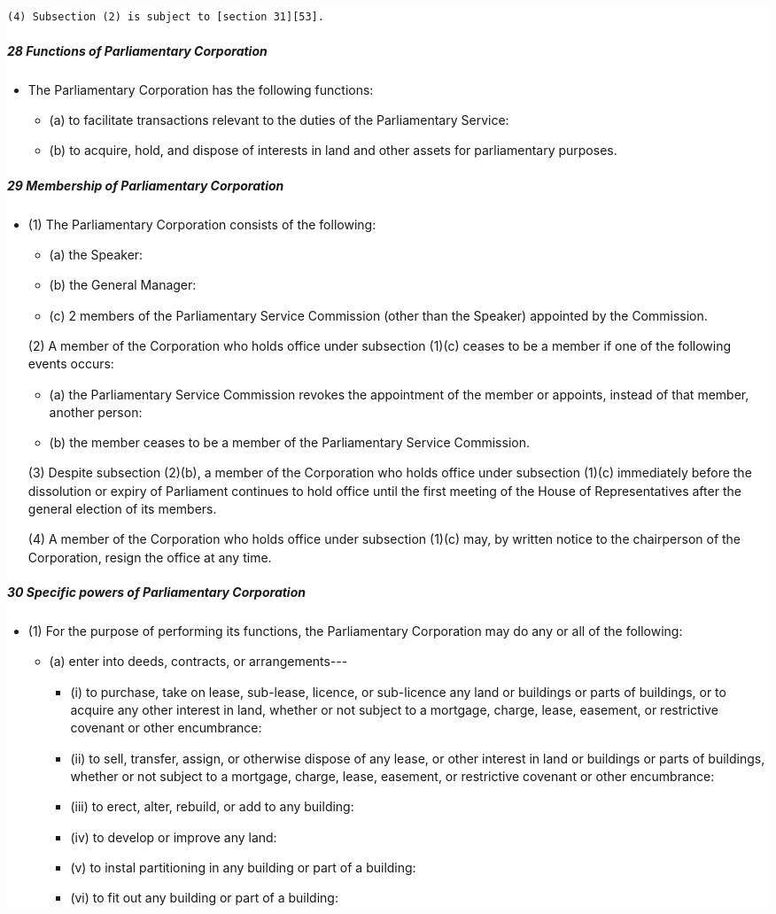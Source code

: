     (4) Subsection (2) is subject to [section 31][53].

##### 28 Functions of Parliamentary Corporation
    
*   The Parliamentary Corporation has the following functions:
        
    *   (a) to facilitate transactions relevant to the duties of the Parliamentary Service:
    
    *   (b) to acquire, hold, and dispose of interests in land and other assets for parliamentary purposes.
    
    

##### 29 Membership of Parliamentary Corporation
    
*   (1) The Parliamentary Corporation consists of the following:
        
    *   (a) the Speaker:
    
    *   (b) the General Manager:
    
    *   (c) 2 members of the Parliamentary Service Commission (other than the Speaker) appointed by the Commission.
    
    (2) A member of the Corporation who holds office under subsection (1)(c) ceases to be a member if one of the following events occurs:
        
    *   (a) the Parliamentary Service Commission revokes the appointment of the member or appoints, instead of that member, another person:
    
    *   (b) the member ceases to be a member of the Parliamentary Service Commission.
    
    (3) Despite subsection (2)(b), a member of the Corporation who holds office under subsection (1)(c) immediately before the dissolution or expiry of Parliament continues to hold office until the first meeting of the House of Representatives after the general election of its members.
    
    (4) A member of the Corporation who holds office under subsection (1)(c) may, by written notice to the chairperson of the Corporation, resign the office at any time.

##### 30 Specific powers of Parliamentary Corporation
    
*   (1) For the purpose of performing its functions, the Parliamentary Corporation may do any or all of the following:
        
    *   (a) enter into deeds, contracts, or arrangements---
            
        *   (i) to purchase, take on lease, sub-lease, licence, or sub-licence any land or buildings or parts of buildings, or to acquire any other interest in land, whether or not subject to a mortgage, charge, lease, easement, or restrictive covenant or other encumbrance:
        
        *   (ii) to sell, transfer, assign, or otherwise dispose of any lease, or other interest in land or buildings or parts of buildings, whether or not subject to a mortgage, charge, lease, easement, or restrictive covenant or other encumbrance:
        
        *   (iii) to erect, alter, rebuild, or add to any building:
        
        *   (iv) to develop or improve any land:
        
        *   (v) to instal partitioning in any building or part of a building:
        
        *   (vi) to fit out any building or part of a building:
        

[0]: http://www.legislation.govt.nz/act/public/2000/0017/latest/link.aspx?id=DLM2998524
[1]: http://www.legislation.govt.nz/act/public/2000/0017/latest/whole.html#DLM55843
[2]: http://www.legislation.govt.nz/act/public/2000/0017/latest/whole.html#DLM55844
[3]: http://www.legislation.govt.nz/act/public/2000/0017/latest/whole.html#DLM55845
[4]: http://www.legislation.govt.nz/act/public/2000/0017/latest/whole.html#DLM3517600
[5]: http://www.legislation.govt.nz/act/public/2000/0017/latest/whole.html#DLM55846
[6]: http://www.legislation.govt.nz/act/public/2000/0017/latest/whole.html#DLM3519015
[7]: http://www.legislation.govt.nz/act/public/2000/0017/latest/whole.html#DLM3519017
[8]: http://www.legislation.govt.nz/act/public/2000/0017/latest/whole.html#DLM3519020
[9]: http://www.legislation.govt.nz/act/public/2000/0017/latest/whole.html#DLM3519021
[10]: http://www.legislation.govt.nz/act/public/2000/0017/latest/whole.html#DLM3519022
[11]: http://www.legislation.govt.nz/act/public/2000/0017/latest/whole.html#DLM3519034
[12]: http://www.legislation.govt.nz/act/public/2000/0017/latest/whole.html#DLM55879
[13]: http://www.legislation.govt.nz/act/public/2000/0017/latest/whole.html#DLM55880
[14]: http://www.legislation.govt.nz/act/public/2000/0017/latest/whole.html#DLM55881
[15]: http://www.legislation.govt.nz/act/public/2000/0017/latest/whole.html#DLM55882
[16]: http://www.legislation.govt.nz/act/public/2000/0017/latest/whole.html#DLM55883
[17]: http://www.legislation.govt.nz/act/public/2000/0017/latest/whole.html#DLM55884
[18]: http://www.legislation.govt.nz/act/public/2000/0017/latest/whole.html#DLM55885
[19]: http://www.legislation.govt.nz/act/public/2000/0017/latest/whole.html#DLM55886
[20]: http://www.legislation.govt.nz/act/public/2000/0017/latest/whole.html#DLM1509601
[21]: http://www.legislation.govt.nz/act/public/2000/0017/latest/whole.html#DLM1509602
[22]: http://www.legislation.govt.nz/act/public/2000/0017/latest/whole.html#DLM1509603
[23]: http://www.legislation.govt.nz/act/public/2000/0017/latest/whole.html#DLM1509604
[24]: http://www.legislation.govt.nz/act/public/2000/0017/latest/whole.html#DLM55887
[25]: http://www.legislation.govt.nz/act/public/2000/0017/latest/whole.html#DLM55888
[26]: http://www.legislation.govt.nz/act/public/2000/0017/latest/whole.html#DLM55889
[27]: http://www.legislation.govt.nz/act/public/2000/0017/latest/whole.html#DLM55890
[28]: http://www.legislation.govt.nz/act/public/2000/0017/latest/whole.html#DLM55891
[29]: http://www.legislation.govt.nz/act/public/2000/0017/latest/whole.html#DLM55892
[30]: http://www.legislation.govt.nz/act/public/2000/0017/latest/whole.html#DLM55893
[31]: http://www.legislation.govt.nz/act/public/2000/0017/latest/whole.html#DLM55894
[32]: http://www.legislation.govt.nz/act/public/2000/0017/latest/whole.html#DLM55895
[33]: http://www.legislation.govt.nz/act/public/2000/0017/latest/whole.html#DLM55896
[34]: http://www.legislation.govt.nz/act/public/2000/0017/latest/whole.html#DLM55897
[35]: http://www.legislation.govt.nz/act/public/2000/0017/latest/whole.html#DLM55898
[36]: http://www.legislation.govt.nz/act/public/2000/0017/latest/whole.html#DLM55899
[37]: http://www.legislation.govt.nz/act/public/2000/0017/latest/whole.html#DLM56300
[38]: http://www.legislation.govt.nz/act/public/2000/0017/latest/whole.html#DLM56301
[39]: http://www.legislation.govt.nz/act/public/2000/0017/latest/whole.html#DLM56302
[40]: http://www.legislation.govt.nz/act/public/2000/0017/latest/whole.html#DLM56303
[41]: http://www.legislation.govt.nz/act/public/2000/0017/latest/whole.html#DLM56304
[42]: http://www.legislation.govt.nz/act/public/2000/0017/latest/whole.html#DLM56305
[43]: http://www.legislation.govt.nz/act/public/2000/0017/latest/whole.html#DLM56306
[44]: http://www.legislation.govt.nz/act/public/2000/0017/latest/whole.html#DLM56307
[45]: http://www.legislation.govt.nz/act/public/2000/0017/latest/whole.html#DLM56308
[46]: http://www.legislation.govt.nz/act/public/2000/0017/latest/whole.html#DLM56309
[47]: http://www.legislation.govt.nz/act/public/2000/0017/latest/whole.html#DLM56310
[48]: http://www.legislation.govt.nz/act/public/2000/0017/latest/whole.html#DLM56311
[49]: http://www.legislation.govt.nz/act/public/2000/0017/latest/whole.html#DLM56312
[50]: http://www.legislation.govt.nz/act/public/2000/0017/latest/whole.html#DLM56313
[51]: http://www.legislation.govt.nz/act/public/2000/0017/latest/whole.html#DLM56314
[52]: http://www.legislation.govt.nz/act/public/2000/0017/latest/whole.html#DLM56315
[53]: http://www.legislation.govt.nz/act/public/2000/0017/latest/whole.html#DLM56316
[54]: http://www.legislation.govt.nz/act/public/2000/0017/latest/whole.html#DLM56317
[55]: http://www.legislation.govt.nz/act/public/2000/0017/latest/whole.html#DLM56318
[56]: http://www.legislation.govt.nz/act/public/2000/0017/latest/whole.html#DLM56319
[57]: http://www.legislation.govt.nz/act/public/2000/0017/latest/whole.html#DLM56320
[58]: http://www.legislation.govt.nz/act/public/2000/0017/latest/whole.html#DLM56321
[59]: http://www.legislation.govt.nz/act/public/2000/0017/latest/whole.html#DLM56322
[60]: http://www.legislation.govt.nz/act/public/2000/0017/latest/whole.html#DLM3519038
[61]: http://www.legislation.govt.nz/act/public/2000/0017/latest/whole.html#DLM3519039
[62]: http://www.legislation.govt.nz/act/public/2000/0017/latest/whole.html#DLM56323
[63]: http://www.legislation.govt.nz/act/public/2000/0017/latest/whole.html#DLM56324
[64]: http://www.legislation.govt.nz/act/public/2000/0017/latest/whole.html#DLM56325
[65]: http://www.legislation.govt.nz/act/public/2000/0017/latest/whole.html#DLM56326
[66]: http://www.legislation.govt.nz/act/public/2000/0017/latest/whole.html#DLM56327
[67]: http://www.legislation.govt.nz/act/public/2000/0017/latest/whole.html#DLM56328
[68]: http://www.legislation.govt.nz/act/public/2000/0017/latest/whole.html#DLM56329
[69]: http://www.legislation.govt.nz/act/public/2000/0017/latest/whole.html#DLM56330
[70]: http://www.legislation.govt.nz/act/public/2000/0017/latest/whole.html#DLM56356
[71]: http://www.legislation.govt.nz/act/public/2000/0017/latest/whole.html#DLM56370
[72]: http://www.legislation.govt.nz/act/public/2000/0017/latest/whole.html#DLM56372
[73]: http://www.legislation.govt.nz/act/public/2000/0017/latest/whole.html#DLM56384
[74]: http://www.legislation.govt.nz/act/public/2000/0017/latest/link.aspx?id=DLM3381601
[75]: http://www.legislation.govt.nz/act/public/2000/0017/latest/link.aspx?id=DLM129117
[76]: http://www.legislation.govt.nz/act/public/2000/0017/latest/link.aspx?id=DLM3486918
[77]: http://www.legislation.govt.nz/act/public/2000/0017/latest/link.aspx?id=DLM2926330
[78]: http://www.legislation.govt.nz/act/public/2000/0017/latest/link.aspx?id=DLM4034231
[79]: http://www.legislation.govt.nz/act/public/2000/0017/latest/link.aspx?id=DLM3486924
[80]: http://www.legislation.govt.nz/act/public/2000/0017/latest/link.aspx?id=DLM3130808
[81]: http://www.legislation.govt.nz/act/public/2000/0017/latest/link.aspx?id=DLM4034625
[82]: http://www.legislation.govt.nz/act/public/2000/0017/latest/link.aspx?id=DLM3130823
[83]: http://www.legislation.govt.nz/act/public/2000/0017/latest/link.aspx?id=DLM4034282
[84]: http://www.legislation.govt.nz/act/public/2000/0017/latest/link.aspx?id=DLM4034290
[85]: http://www.legislation.govt.nz/act/public/2000/0017/latest/link.aspx?id=DLM317192
[86]: http://www.legislation.govt.nz/act/public/2000/0017/latest/link.aspx?id=DLM4034299
[87]: http://www.legislation.govt.nz/act/public/2000/0017/latest/link.aspx?id=DLM4034630
[88]: http://www.legislation.govt.nz/act/public/2000/0017/latest/link.aspx?id=DLM3486970
[89]: http://www.legislation.govt.nz/act/public/2000/0017/latest/link.aspx?id=DLM2926341
[90]: http://www.legislation.govt.nz/act/public/2000/0017/latest/link.aspx?id=DLM4034631
[91]: http://www.legislation.govt.nz/act/public/2000/0017/latest/link.aspx?id=DLM3381605
[92]: http://www.legislation.govt.nz/act/public/2000/0017/latest/link.aspx?id=DLM4034633
[93]: http://www.legislation.govt.nz/act/public/2000/0017/latest/link.aspx?id=DLM4034278
[94]: http://www.legislation.govt.nz/act/public/2000/0017/latest/link.aspx?id=DLM4034634
[95]: http://www.legislation.govt.nz/act/public/2000/0017/latest/link.aspx?id=DLM4034609
[96]: http://www.legislation.govt.nz/act/public/2000/0017/latest/link.aspx?id=DLM4034613
[97]: http://www.legislation.govt.nz/act/public/2000/0017/latest/link.aspx?id=DLM4034635
[98]: http://www.legislation.govt.nz/act/public/2000/0017/latest/link.aspx?id=DLM4034637
[99]: http://www.legislation.govt.nz/act/public/2000/0017/latest/link.aspx?id=DLM4034285
[100]: http://www.legislation.govt.nz/act/public/2000/0017/latest/link.aspx?id=DLM129548
[101]: http://www.legislation.govt.nz/act/public/2000/0017/latest/link.aspx?id=DLM4034638
[102]: http://www.legislation.govt.nz/act/public/2000/0017/latest/link.aspx?id=DLM4034639
[103]: http://www.legislation.govt.nz/act/public/2000/0017/latest/link.aspx?id=DLM392268
[104]: http://www.legislation.govt.nz/act/public/2000/0017/latest/link.aspx?id=DLM4034640
[105]: http://www.legislation.govt.nz/act/public/2000/0017/latest/link.aspx?id=DLM4034641
[106]: http://www.legislation.govt.nz/act/public/2000/0017/latest/link.aspx?id=DLM45426
[107]: http://www.legislation.govt.nz/act/public/2000/0017/latest/link.aspx?id=DLM2997643
[108]: http://www.legislation.govt.nz/act/public/2000/0017/latest/link.aspx?id=DLM2998633
[109]: http://www.legislation.govt.nz/act/public/2000/0017/latest/link.aspx?id=DLM36926
[110]: http://www.legislation.govt.nz/act/public/2000/0017/latest/link.aspx?id=DLM160808
[111]: http://www.legislation.govt.nz/act/public/2000/0017/latest/link.aspx?id=DLM3381607
[112]: http://www.legislation.govt.nz/act/public/2000/0017/latest/link.aspx?id=DLM431296
[113]: http://www.legislation.govt.nz/act/public/2000/0017/latest/link.aspx?id=DLM16452
[114]: http://www.legislation.govt.nz/act/public/2000/0017/latest/link.aspx?id=DLM64790
[115]: http://www.legislation.govt.nz/act/public/2000/0017/latest/link.aspx?id=DLM163164
[116]: http://www.legislation.govt.nz/act/public/2000/0017/latest/link.aspx?id=DLM31458
[117]: http://www.legislation.govt.nz/act/public/2000/0017/latest/link.aspx?id=DLM15636
[118]: http://www.legislation.govt.nz/act/public/2000/0017/latest/link.aspx?id=DLM135671
[119]: http://www.legislation.govt.nz/act/public/2000/0017/latest/link.aspx?id=DLM167443
[120]: http://www.legislation.govt.nz/act/public/2000/0017/latest/whole.html#DLM56337
[121]: http://www.legislation.govt.nz/act/public/2000/0017/latest/link.aspx?id=DLM135674
[122]: http://www.legislation.govt.nz/act/public/2000/0017/latest/link.aspx?id=DLM129718
[123]: http://www.legislation.govt.nz/act/public/2000/0017/latest/link.aspx?id=DLM129760
[124]: http://www.legislation.govt.nz/act/public/2000/0017/latest/link.aspx?id=DLM130329
[125]: http://www.legislation.govt.nz/act/public/2000/0017/latest/link.aspx?id=DLM129109
[126]: http://www.legislation.govt.nz/act/public/2000/0017/latest/whole.html#DLM56352
[127]: http://www.legislation.govt.nz/act/public/2000/0017/latest/link.aspx?id=DLM129766
[128]: http://www.legislation.govt.nz/act/public/2000/0017/latest/link.aspx?id=DLM58316
[129]: http://www.legislation.govt.nz/act/public/2000/0017/latest/link.aspx?id=DLM329199
[130]: http://www.legislation.govt.nz/act/public/2000/0017/latest/whole.html#DLM56342
[131]: http://www.legislation.govt.nz/act/public/2000/0017/latest/link.aspx?id=DLM446000
[132]: http://www.legislation.govt.nz/act/public/2000/0017/latest/link.aspx?id=DLM88548
[133]: http://www.legislation.govt.nz/act/public/2000/0017/latest/link.aspx?id=DLM88957
[134]: http://www.legislation.govt.nz/act/public/2000/0017/latest/link.aspx?id=DLM129446
[135]: http://www.legislation.govt.nz/act/public/2000/0017/latest/link.aspx?id=DLM135683
[136]: http://www.legislation.govt.nz/act/public/2000/0017/latest/link.aspx?id=DLM5205916
[137]: http://www.legislation.govt.nz/act/public/2000/0017/latest/link.aspx?id=DLM161614
[138]: http://www.legislation.govt.nz/act/public/2000/0017/latest/link.aspx?id=DLM328867
[139]: http://www.legislation.govt.nz/act/public/2000/0017/latest/link.aspx?id=DLM5328665
[140]: http://www.legislation.govt.nz/act/public/2000/0017/latest/whole.html#DLM56364
[141]: http://www.legislation.govt.nz/act/public/2000/0017/latest/whole.html#DLM56362
[142]: http://www.legislation.govt.nz/act/public/2000/0017/latest/whole.html#DLM56363
[143]: http://www.legislation.govt.nz/act/public/2000/0017/latest/whole.html#DLM56377
[144]: http://www.legislation.govt.nz/act/public/2000/0017/latest/link.aspx?id=DLM324229
[145]: http://www.legislation.govt.nz/act/public/2000/0017/latest/link.aspx?id=DLM320845
[146]: http://www.legislation.govt.nz/act/public/2000/0017/latest/link.aspx?id=DLM136118
[147]: http://www.legislation.govt.nz/act/public/2000/0017/latest/link.aspx?id=DLM94264
[148]: http://www.legislation.govt.nz/act/public/2000/0017/latest/link.aspx?id=DLM430404
[149]: http://www.legislation.govt.nz/act/public/2000/0017/latest/link.aspx?id=DLM36915
[150]: http://www.legislation.govt.nz/act/public/2000/0017/latest/link.aspx?id=DLM2998516
[151]: http://www.legislation.govt.nz/act/public/2000/0017/latest/link.aspx?id=DLM2998515
[152]: http://www.legislation.govt.nz/act/public/2000/0017/latest/link.aspx?id=DLM2998532
[153]: http://www.pco.parliament.govt.nz/editorial-conventions/
[154]: http://www.legislation.govt.nz/act/public/2000/0017/latest/link.aspx?id=DLM3130800
